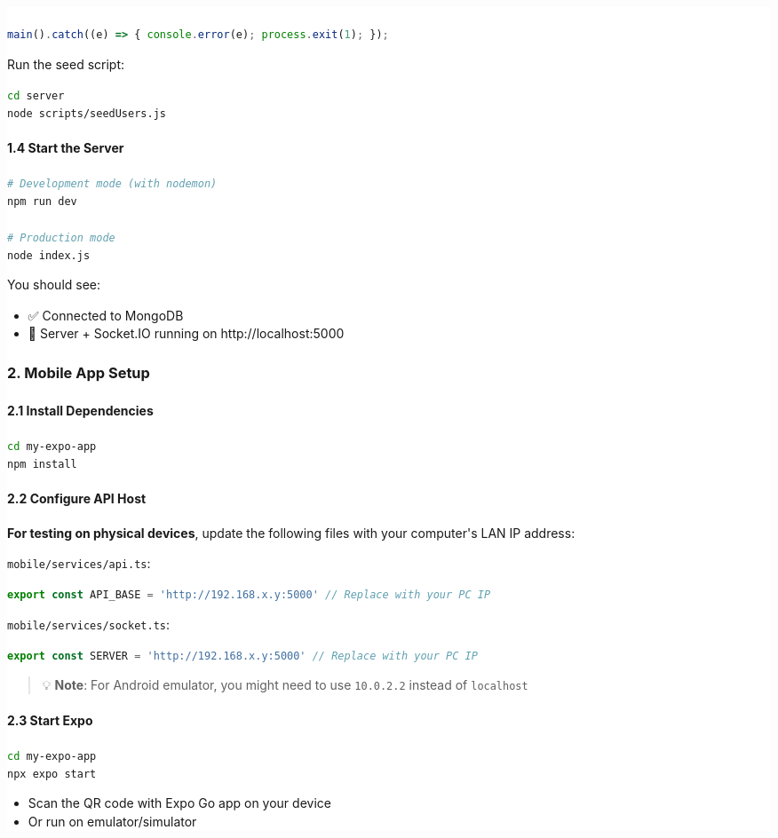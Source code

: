 ```javascript

main().catch((e) => { console.error(e); process.exit(1); });
```

Run the seed script:
```bash
cd server
node scripts/seedUsers.js
```

#### 1.4 Start the Server
```bash
# Development mode (with nodemon)
npm run dev

# Production mode
node index.js
```

You should see:
- ✅ Connected to MongoDB
- 🚀 Server + Socket.IO running on http://localhost:5000

### 2. Mobile App Setup

#### 2.1 Install Dependencies
```bash
cd my-expo-app
npm install
```

#### 2.2 Configure API Host

**For testing on physical devices**, update the following files with your computer's LAN IP address:

`mobile/services/api.ts`:
```typescript
export const API_BASE = 'http://192.168.x.y:5000' // Replace with your PC IP
```

`mobile/services/socket.ts`:
```typescript
export const SERVER = 'http://192.168.x.y:5000' // Replace with your PC IP
```

> 💡 **Note**: For Android emulator, you might need to use `10.0.2.2` instead of `localhost`

#### 2.3 Start Expo
```bash
cd my-expo-app
npx expo start
```

- Scan the QR code with Expo Go app on your device
- Or run on emulator/simulator
